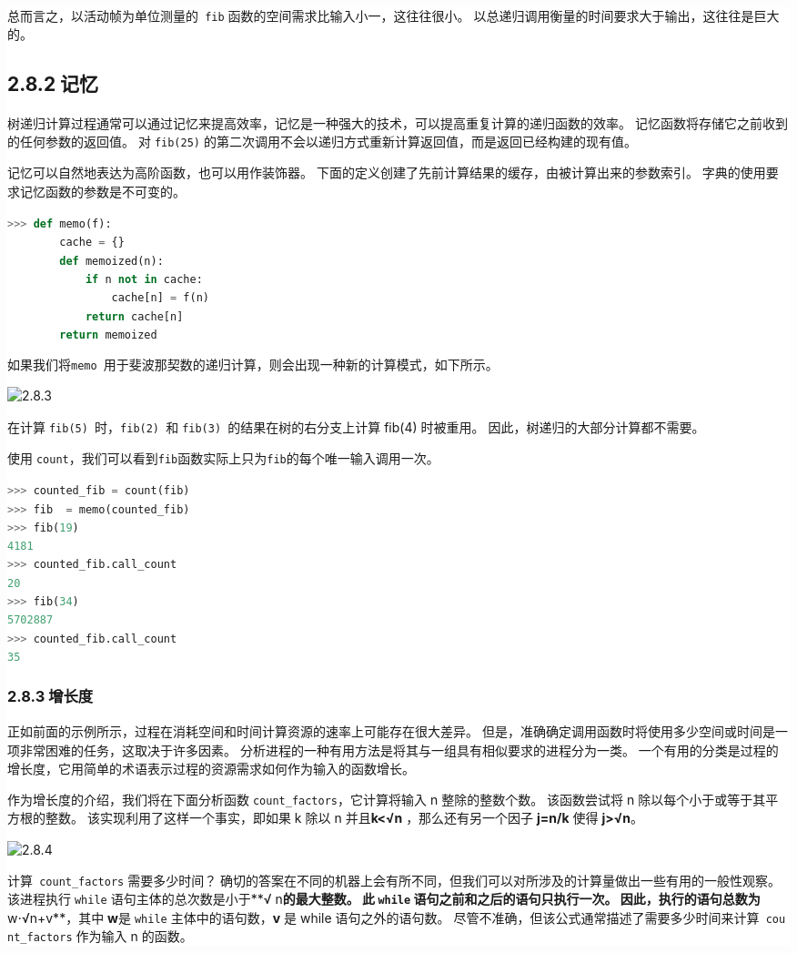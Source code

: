 总而言之，以活动帧为单位测量的` fib` 函数的空间需求比输入小一，这往往很小。 以总递归调用衡量的时间要求大于输出，这往往是巨大的。



## 2.8.2 记忆

树递归计算过程通常可以通过记忆来提高效率，记忆是一种强大的技术，可以提高重复计算的递归函数的效率。 记忆函数将存储它之前收到的任何参数的返回值。 对 `fib(25)` 的第二次调用不会以递归方式重新计算返回值，而是返回已经构建的现有值。

记忆可以自然地表达为高阶函数，也可以用作装饰器。 下面的定义创建了先前计算结果的缓存，由被计算出来的参数索引。 字典的使用要求记忆函数的参数是不可变的。

```python
>>> def memo(f):
        cache = {}
        def memoized(n):
            if n not in cache:
                cache[n] = f(n)
            return cache[n]
        return memoized
```

如果我们将`memo `用于斐波那契数的递归计算，则会出现一种新的计算模式，如下所示。

![2.8.3](D:\git\SICP_Python\img\2.8.3.png)

在计算 `fib(5) `时，`fib(2) `和 `fib(3) `的结果在树的右分支上计算 fib(4) 时被重用。 因此，树递归的大部分计算都不需要。

使用 `count`，我们可以看到` fib `函数实际上只为` fib `的每个唯一输入调用一次。

```python
>>> counted_fib = count(fib)
>>> fib  = memo(counted_fib)
>>> fib(19)
4181
>>> counted_fib.call_count
20
>>> fib(34)
5702887
>>> counted_fib.call_count
35
```



### 2.8.3 增长度

正如前面的示例所示，过程在消耗空间和时间计算资源的速率上可能存在很大差异。 但是，准确确定调用函数时将使用多少空间或时间是一项非常困难的任务，这取决于许多因素。 分析进程的一种有用方法是将其与一组具有相似要求的进程分为一类。 一个有用的分类是过程的增长度，它用简单的术语表示过程的资源需求如何作为输入的函数增长。

作为增长度的介绍，我们将在下面分析函数 `count_factors`，它计算将输入 n 整除的整数个数。 该函数尝试将 n 除以每个小于或等于其平方根的整数。 该实现利用了这样一个事实，即如果 k 除以 n 并且**k<√n** ，那么还有另一个因子 **j=n/k** 使得 **j>√n**。

![2.8.4](D:\git\SICP_Python\img\2.8.4.png)

计算` count_factors` 需要多少时间？ 确切的答案在不同的机器上会有所不同，但我们可以对所涉及的计算量做出一些有用的一般性观察。 该进程执行 `while` 语句主体的总次数是小于**√ n**的最大整数。 此 `while` 语句之前和之后的语句只执行一次。 因此，执行的语句总数为**w⋅√n+v**，其中 **w**是 `while` 主体中的语句数，**v** 是 while 语句之外的语句数。 尽管不准确，但该公式通常描述了需要多少时间来计算` count_factors` 作为输入 n 的函数。
